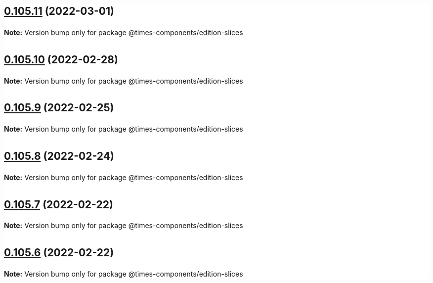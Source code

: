 



## [0.105.11](https://github.com/newsuk/times-components/compare/@times-components/edition-slices@0.105.10...@times-components/edition-slices@0.105.11) (2022-03-01)

**Note:** Version bump only for package @times-components/edition-slices





## [0.105.10](https://github.com/newsuk/times-components/compare/@times-components/edition-slices@0.105.9...@times-components/edition-slices@0.105.10) (2022-02-28)

**Note:** Version bump only for package @times-components/edition-slices





## [0.105.9](https://github.com/newsuk/times-components/compare/@times-components/edition-slices@0.105.8...@times-components/edition-slices@0.105.9) (2022-02-25)

**Note:** Version bump only for package @times-components/edition-slices





## [0.105.8](https://github.com/newsuk/times-components/compare/@times-components/edition-slices@0.105.7...@times-components/edition-slices@0.105.8) (2022-02-24)

**Note:** Version bump only for package @times-components/edition-slices





## [0.105.7](https://github.com/newsuk/times-components/compare/@times-components/edition-slices@0.105.6...@times-components/edition-slices@0.105.7) (2022-02-22)

**Note:** Version bump only for package @times-components/edition-slices





## [0.105.6](https://github.com/newsuk/times-components/compare/@times-components/edition-slices@0.105.5...@times-components/edition-slices@0.105.6) (2022-02-22)

**Note:** Version bump only for package @times-components/edition-slices

